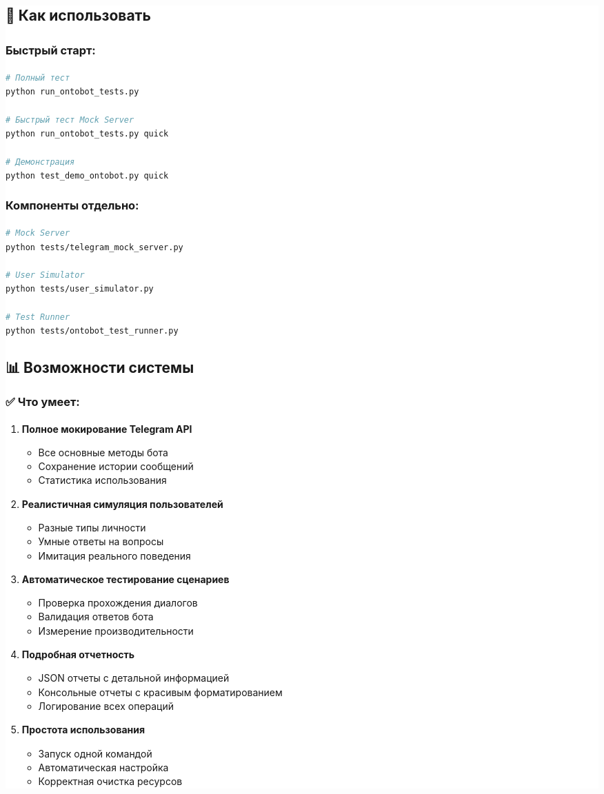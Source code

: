 ## 🚀 Как использовать

### Быстрый старт:
```bash
# Полный тест
python run_ontobot_tests.py

# Быстрый тест Mock Server
python run_ontobot_tests.py quick

# Демонстрация
python test_demo_ontobot.py quick
```

### Компоненты отдельно:
```bash
# Mock Server
python tests/telegram_mock_server.py

# User Simulator
python tests/user_simulator.py

# Test Runner
python tests/ontobot_test_runner.py
```

## 📊 Возможности системы

### ✅ Что умеет:

1. **Полное мокирование Telegram API**
   - Все основные методы бота
   - Сохранение истории сообщений
   - Статистика использования

2. **Реалистичная симуляция пользователей**
   - Разные типы личности
   - Умные ответы на вопросы
   - Имитация реального поведения

3. **Автоматическое тестирование сценариев**
   - Проверка прохождения диалогов
   - Валидация ответов бота
   - Измерение производительности

4. **Подробная отчетность**
   - JSON отчеты с детальной информацией
   - Консольные отчеты с красивым форматированием
   - Логирование всех операций

5. **Простота использования**
   - Запуск одной командой
   - Автоматическая настройка
   - Корректная очистка ресурсов
